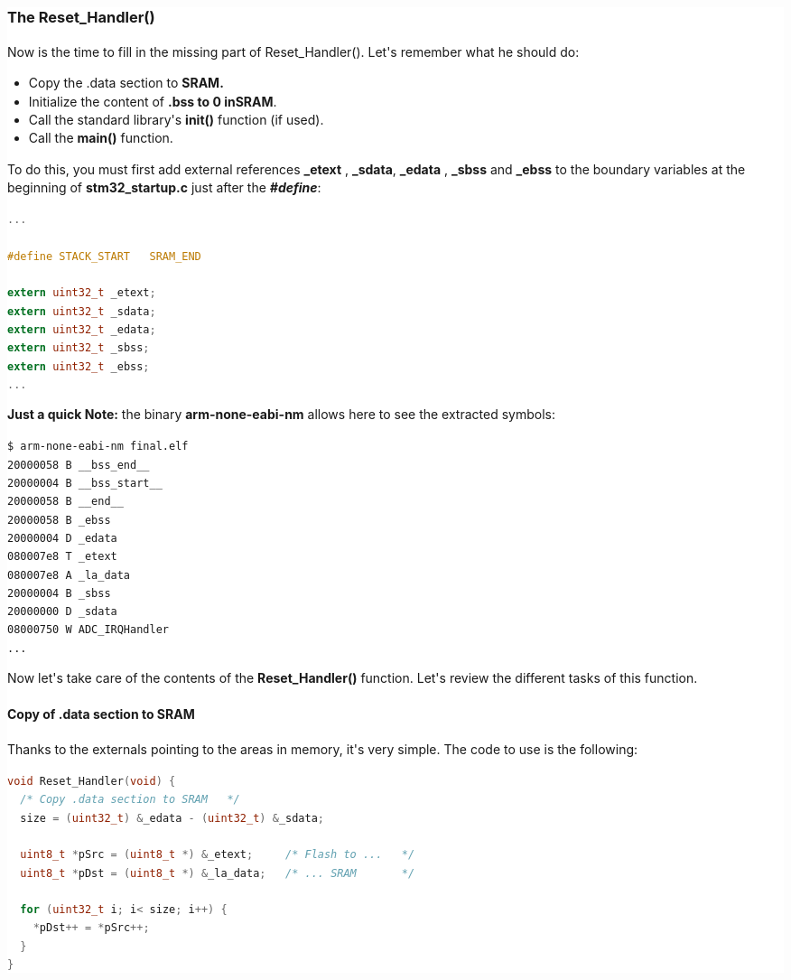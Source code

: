 ### The Reset_Handler()
Now is the time to fill in the missing part of Reset_Handler(). Let's remember what he should do:

* Copy the .data section to **SRAM.**
* Initialize the content of **.bss **to 0 in**SRAM**.
* Call the standard library's **init()** function (if used).
* Call the **main()** function.

To do this, you must first add external references **_etext** , **_sdata**, **_edata** , **_sbss** and **_ebss** to the boundary variables at the beginning of **stm32_startup.c** just after the ***#define***:

```C
...

#define STACK_START   SRAM_END

extern uint32_t _etext;
extern uint32_t _sdata;
extern uint32_t _edata;
extern uint32_t _sbss;
extern uint32_t _ebss;
...
```
**Just a quick Note:** the binary **arm-none-eabi-nm** allows here to see the extracted symbols:
```bash
$ arm-none-eabi-nm final.elf
20000058 B __bss_end__
20000004 B __bss_start__
20000058 B __end__
20000058 B _ebss
20000004 D _edata
080007e8 T _etext
080007e8 A _la_data
20000004 B _sbss
20000000 D _sdata
08000750 W ADC_IRQHandler
...
```
Now let's take care of the contents of the **Reset_Handler()** function. Let's review the different tasks of this function.

#### Copy of .data section to SRAM
Thanks to the externals pointing to the areas in memory, it's very simple. The code to use is the following:

```C
void Reset_Handler(void) {
  /* Copy .data section to SRAM   */ 
  size = (uint32_t) &_edata - (uint32_t) &_sdata;

  uint8_t *pSrc = (uint8_t *) &_etext;     /* Flash to ...   */
  uint8_t *pDst = (uint8_t *) &_la_data;   /* ... SRAM       */

  for (uint32_t i; i< size; i++) {
    *pDst++ = *pSrc++;
  }
}
```
